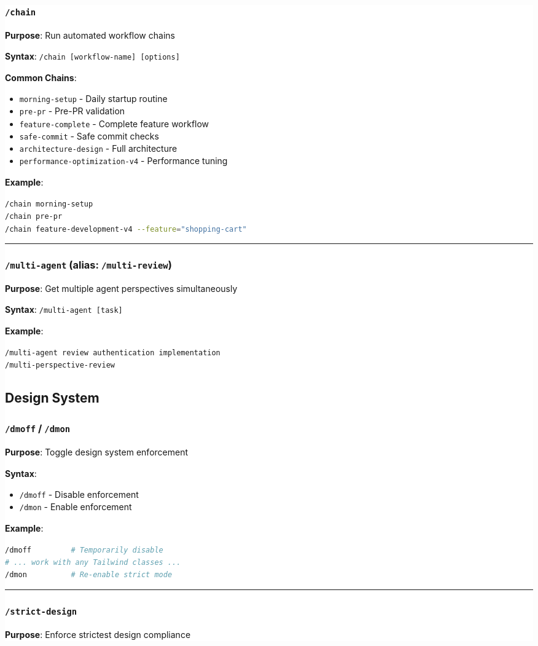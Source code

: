 ### `/chain`
**Purpose**: Run automated workflow chains

**Syntax**: `/chain [workflow-name] [options]`

**Common Chains**:
- `morning-setup` - Daily startup routine
- `pre-pr` - Pre-PR validation
- `feature-complete` - Complete feature workflow
- `safe-commit` - Safe commit checks
- `architecture-design` - Full architecture
- `performance-optimization-v4` - Performance tuning

**Example**:
```bash
/chain morning-setup
/chain pre-pr
/chain feature-development-v4 --feature="shopping-cart"
```

---

### `/multi-agent` (alias: `/multi-review`)
**Purpose**: Get multiple agent perspectives simultaneously

**Syntax**: `/multi-agent [task]`

**Example**:
```bash
/multi-agent review authentication implementation
/multi-perspective-review
```

## Design System

### `/dmoff` / `/dmon`
**Purpose**: Toggle design system enforcement

**Syntax**: 
- `/dmoff` - Disable enforcement
- `/dmon` - Enable enforcement

**Example**:
```bash
/dmoff         # Temporarily disable
# ... work with any Tailwind classes ...
/dmon          # Re-enable strict mode
```

---

### `/strict-design`
**Purpose**: Enforce strictest design compliance
